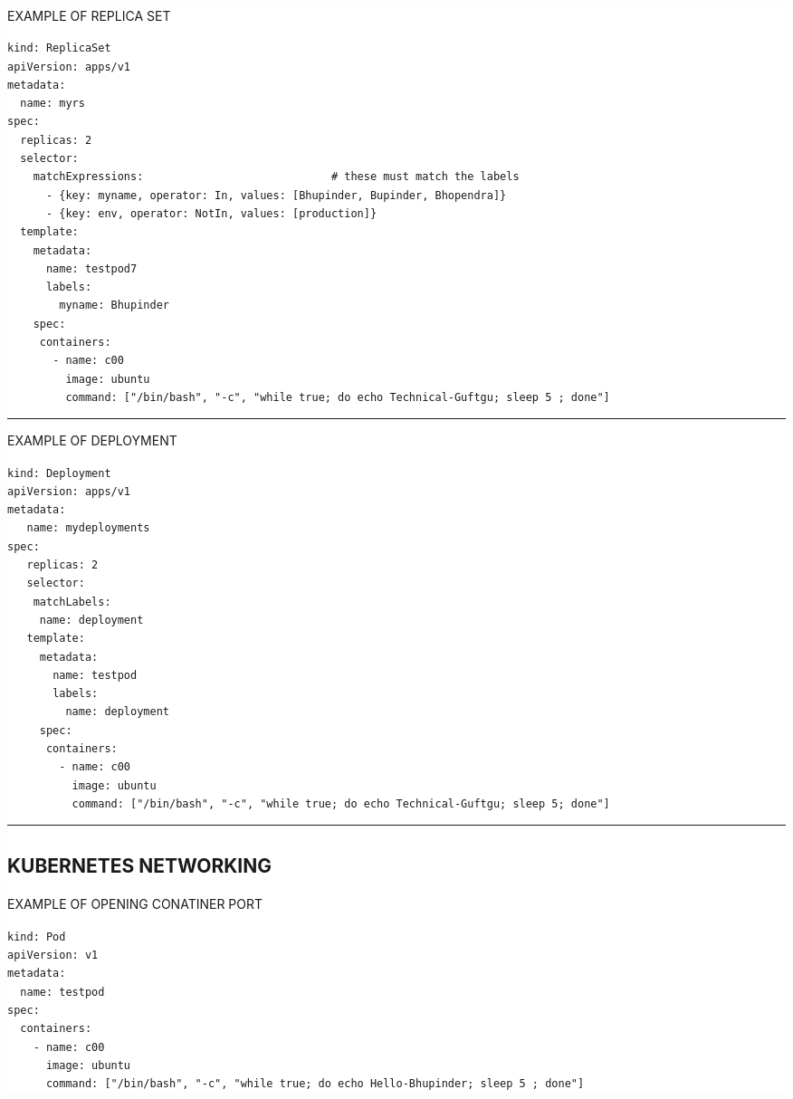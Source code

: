 
EXAMPLE OF REPLICA SET
```
kind: ReplicaSet                                    
apiVersion: apps/v1                            
metadata:
  name: myrs
spec:
  replicas: 2  
  selector:                  
    matchExpressions:                             # these must match the labels
      - {key: myname, operator: In, values: [Bhupinder, Bupinder, Bhopendra]}
      - {key: env, operator: NotIn, values: [production]}
  template:      
    metadata:
      name: testpod7
      labels:              
        myname: Bhupinder
    spec:
     containers:
       - name: c00
         image: ubuntu
         command: ["/bin/bash", "-c", "while true; do echo Technical-Guftgu; sleep 5 ; done"]

```
------------------------------------------------------------------------------------

EXAMPLE OF DEPLOYMENT
```
kind: Deployment
apiVersion: apps/v1
metadata:
   name: mydeployments
spec:
   replicas: 2
   selector:     
    matchLabels:
     name: deployment
   template:
     metadata:
       name: testpod
       labels:
         name: deployment
     spec:
      containers:
        - name: c00
          image: ubuntu
          command: ["/bin/bash", "-c", "while true; do echo Technical-Guftgu; sleep 5; done"]

```
------------------------------------------------------------------------------------

KUBERNETES NETWORKING
----------------------------------------------------------------------------------
EXAMPLE OF OPENING CONATINER PORT
```
kind: Pod
apiVersion: v1
metadata:
  name: testpod
spec:
  containers:
    - name: c00
      image: ubuntu
      command: ["/bin/bash", "-c", "while true; do echo Hello-Bhupinder; sleep 5 ; done"]
```